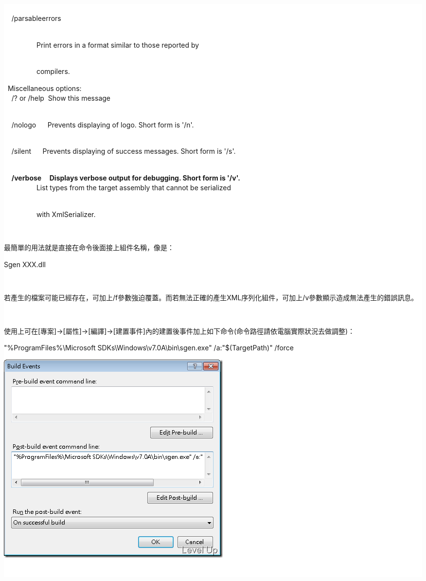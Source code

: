   <br />    /parsableerrors 

  <br />                 Print errors in a format similar to those reported by 

  <br />                 compilers. </p>

<p>  Miscellaneous options: 
  <br />    /? or /help  Show this message 

  <br />    /nologo      Prevents displaying of logo. Short form is '/n'. 

  <br />    /silent      Prevents displaying of success messages. Short form is '/s'. 

  <br />    <strong>/verbose     Displays verbose output for debugging. Short form is '/v'. 
    <br /></strong>                 List types from the target assembly that cannot be serialized 

  <br />                 with XmlSerializer.</p>

<p> </p>

<p>最簡單的用法就是直接在命令後面接上組件名稱，像是：</p>

<p>Sgen XXX.dll</p>

<p> </p>

<p>若產生的檔案可能已經存在，可加上/f參數強迫覆蓋。而若無法正確的產生XML序列化組件，可加上/v參數顯示造成無法產生的錯誤訊息。</p>

<p> </p>

<p>使用上可在[專案]→[屬性]→[編譯]→[建置事件]內的建置後事件加上如下命令(命令路徑請依電腦實際狀況去做調整)：</p>

<p>"%ProgramFiles%\Microsoft SDKs\Windows\v7.0A\bin\sgen.exe" /a:"$(TargetPath)" /force</p>

<p><img style="border-right-width: 0px; display: inline; border-top-width: 0px; border-bottom-width: 0px; border-left-width: 0px" title="image" border="0" alt="image" src="\images\posts\9d2f17b6-30e6-407a-b5e1-09aacb51f1d6\image_thumb_1.png" width="450" height="407" /> </p>

<p> </p>
